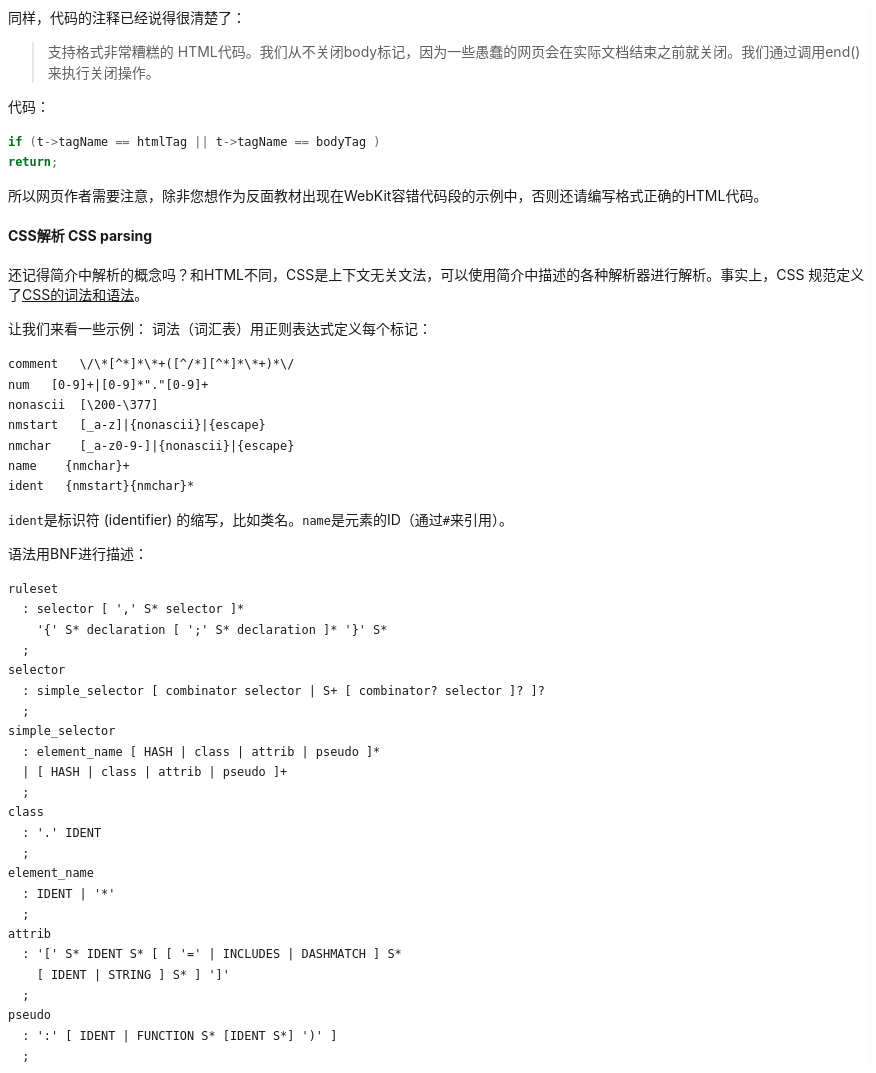同样，代码的注释已经说得很清楚了：
> 支持格式非常糟糕的 HTML代码。我们从不关闭body标记，因为一些愚蠢的网页会在实际文档结束之前就关闭。我们通过调用end()来执行关闭操作。

代码：
```c++
if (t->tagName == htmlTag || t->tagName == bodyTag )
return;
```

所以网页作者需要注意，除非您想作为反面教材出现在WebKit容错代码段的示例中，否则还请编写格式正确的HTML代码。

#### CSS解析 CSS parsing

还记得简介中解析的概念吗？和HTML不同，CSS是上下文无关文法，可以使用简介中描述的各种解析器进行解析。事实上，CSS 规范定义了[CSS的词法和语法](http://www.w3.org/TR/CSS2/grammar.html)。

让我们来看一些示例： 
词法（词汇表）用正则表达式定义每个标记：

```
comment   \/\*[^*]*\*+([^/*][^*]*\*+)*\/
num   [0-9]+|[0-9]*"."[0-9]+
nonascii  [\200-\377]
nmstart   [_a-z]|{nonascii}|{escape}
nmchar    [_a-z0-9-]|{nonascii}|{escape}
name    {nmchar}+
ident   {nmstart}{nmchar}*
```

`ident`是标识符 (identifier) 的缩写，比如类名。`name`是元素的ID（通过`#`来引用）。

语法用BNF进行描述：

```
ruleset
  : selector [ ',' S* selector ]*
    '{' S* declaration [ ';' S* declaration ]* '}' S*
  ;
selector
  : simple_selector [ combinator selector | S+ [ combinator? selector ]? ]?
  ;
simple_selector
  : element_name [ HASH | class | attrib | pseudo ]*
  | [ HASH | class | attrib | pseudo ]+
  ;
class
  : '.' IDENT
  ;
element_name
  : IDENT | '*'
  ;
attrib
  : '[' S* IDENT S* [ [ '=' | INCLUDES | DASHMATCH ] S*
    [ IDENT | STRING ] S* ] ']'
  ;
pseudo
  : ':' [ IDENT | FUNCTION S* [IDENT S*] ')' ]
  ;
```
